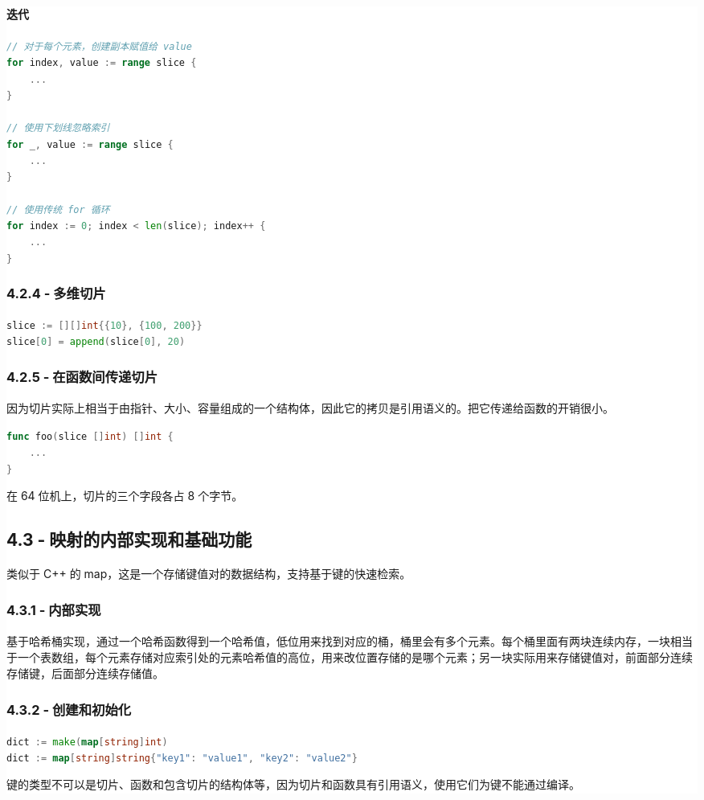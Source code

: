 #### 迭代

```go
// 对于每个元素，创建副本赋值给 value
for index, value := range slice {
    ...
}

// 使用下划线忽略索引
for _, value := range slice {
    ...
}

// 使用传统 for 循环
for index := 0; index < len(slice); index++ {
    ...
}
```

### 4.2.4 - 多维切片

```go
slice := [][]int{{10}, {100, 200}}
slice[0] = append(slice[0], 20)
```

### 4.2.5 - 在函数间传递切片

因为切片实际上相当于由指针、大小、容量组成的一个结构体，因此它的拷贝是引用语义的。把它传递给函数的开销很小。

```go
func foo(slice []int) []int {
    ...
}
```

在 64 位机上，切片的三个字段各占 8 个字节。

## 4.3 - 映射的内部实现和基础功能

类似于 C++ 的 map，这是一个存储键值对的数据结构，支持基于键的快速检索。

### 4.3.1 - 内部实现

基于哈希桶实现，通过一个哈希函数得到一个哈希值，低位用来找到对应的桶，桶里会有多个元素。每个桶里面有两块连续内存，一块相当于一个表数组，每个元素存储对应索引处的元素哈希值的高位，用来改位置存储的是哪个元素；另一块实际用来存储键值对，前面部分连续存储键，后面部分连续存储值。

### 4.3.2 - 创建和初始化

```go
dict := make(map[string]int)
dict := map[string]string{"key1": "value1", "key2": "value2"}
```

键的类型不可以是切片、函数和包含切片的结构体等，因为切片和函数具有引用语义，使用它们为键不能通过编译。
